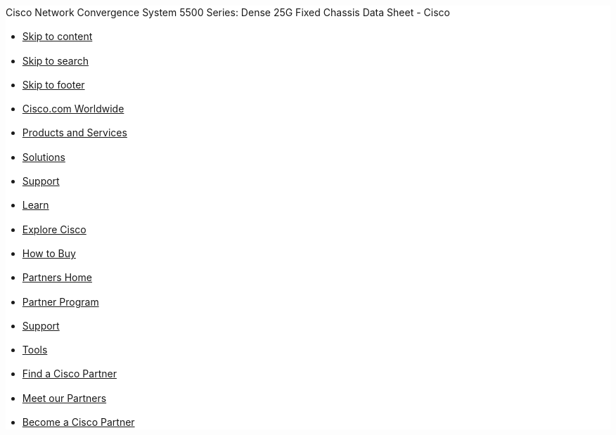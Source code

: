 














Cisco Network Convergence System 5500 Series: Dense 25G Fixed Chassis Data Sheet \- Cisco






















































* [Skip to content](#fw-content)
* [Skip to search](#)
* [Skip to footer](#fw-footer-v2)






* [Cisco.com Worldwide](https://www.cisco.com/site/us/en/index.html)
* [Products and Services](/c/en/us/products/index.html)
* [Solutions](https://www.cisco.com/site/us/en/solutions/index.html)
* [Support](/c/en/us/support/index.html)
* [Learn](/c/en/us/training-events.html)
* [Explore Cisco](//www.cisco.com/c/en/us/about/sitemap.html)
* [How to Buy](/c/en/us/buy.html)
* [Partners Home](https://www.cisco.com/site/us/en/partners/index.html?dtid=odicdc001129)
* [Partner Program](https://www.cisco.com/site/us/en/partners/cisco-partner-program/index.html?ccid=cc000864&dtid=odiprc001129)
* [Support](https://www.cisco.com/site/us/en/partners/support-help/index.html)
* [Tools](https://www.cisco.com/site/us/en/partners/tools/index.html?dtid=odiprc001129)
* [Find a Cisco Partner](https://locatr.cloudapps.cisco.com/WWChannels/LOCATR/pf/index.jsp#/)
* [Meet our Partners](https://www.cisco.com/site/us/en/partners/connect-with-a-partner/index.html?ccid=cc000864&dtid=odiprc001129)
* [Become a Cisco Partner](https://www.cisco.com/site/us/en/partners/index.html?dtid=odicdc001129)
